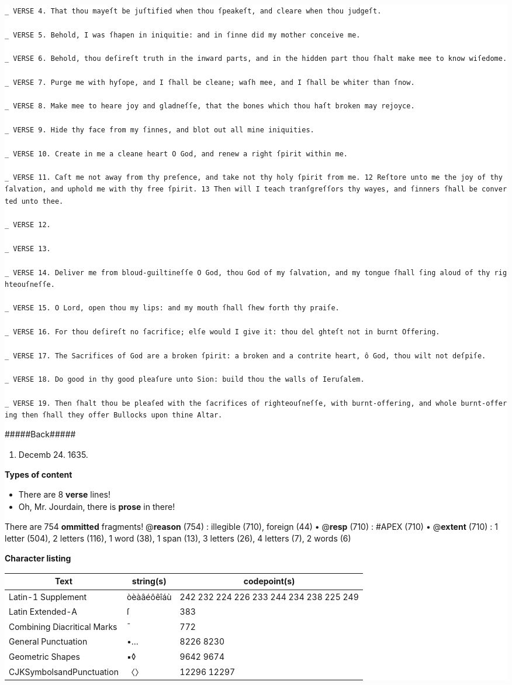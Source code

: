     _ VERSE 4. That thou mayeſt be juſtified when thou ſpeakeſt, and cleare when thou judgeſt.

    _ VERSE 5. Behold, I was ſhapen in iniquitie: and in ſinne did my mother conceive me.

    _ VERSE 6. Behold, thou deſireſt truth in the inward parts, and in the hidden part thou ſhalt make mee to know wiſedome.

    _ VERSE 7. Purge me with hyſope, and I ſhall be cleane; waſh mee, and I ſhall be whiter than ſnow.

    _ VERSE 8. Make mee to heare joy and gladneſſe, that the bones which thou haſt broken may rejoyce.

    _ VERSE 9. Hide thy face from my ſinnes, and blot out all mine iniquities.

    _ VERSE 10. Create in me a cleane heart O God, and renew a right ſpirit within me.

    _ VERSE 11. Caſt me not away from thy preſence, and take not thy holy ſpirit from me. 12 Reſtore unto me the joy of thy ſalvation, and uphold me with thy free ſpirit. 13 Then will I teach tranſgreſſors thy wayes, and ſinners ſhall be converted unto thee.

    _ VERSE 12.

    _ VERSE 13.

    _ VERSE 14. Deliver me from bloud-guiltineſſe O God, thou God of my ſalvation, and my tongue ſhall ſing aloud of thy righteouſneſſe.

    _ VERSE 15. O Lord, open thou my lips: and my mouth ſhall ſhew forth thy praiſe.

    _ VERSE 16. For thou deſireſt no ſacrifice; elſe would I give it: thou del ghteſt not in burnt Offering.

    _ VERSE 17. The Sacrifices of God are a broken ſpirit: a broken and a contrite heart, ô God, thou wilt not deſpiſe.

    _ VERSE 18. Do good in thy good pleaſure unto Sion: build thou the walls of Ieruſalem.

    _ VERSE 19. Then ſhalt thou be pleaſed with the ſacrifices of righteouſneſſe, with burnt-offering, and whole burnt-offering then ſhall they offer Bullocks upon thine Altar.

#####Back#####

1. Decemb 24. 1635.

**Types of content**

  * There are 8 **verse** lines!
  * Oh, Mr. Jourdain, there is **prose** in there!

There are 754 **ommitted** fragments! 
 @__reason__ (754) : illegible (710), foreign (44)  •  @__resp__ (710) : #APEX (710)  •  @__extent__ (710) : 1 letter (504), 2 letters (116), 1 word (38), 1 span (13), 3 letters (26), 4 letters (7), 2 words (6)

**Character listing**


|Text|string(s)|codepoint(s)|
|---|---|---|
|Latin-1 Supplement|òèàâéôêîáù|242 232 224 226 233 244 234 238 225 249|
|Latin Extended-A|ſ|383|
|Combining             Diacritical Marks|̄|772|
|General Punctuation|•…|8226 8230|
|Geometric Shapes|▪◊|9642 9674|
|CJKSymbolsandPunctuation|〈〉|12296 12297|
